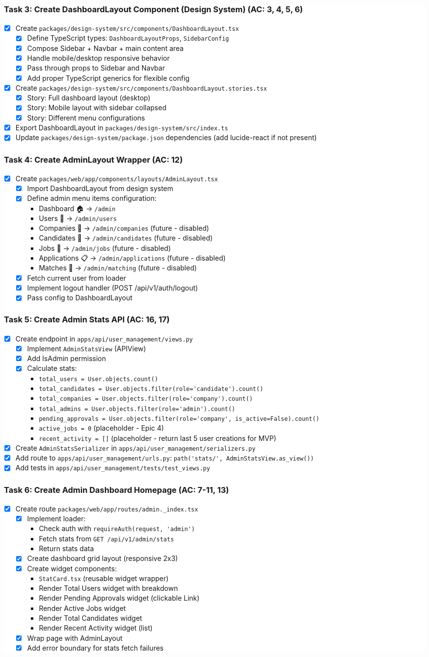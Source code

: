 ### Task 3: Create DashboardLayout Component (Design System) (AC: 3, 4, 5, 6)
- [x] Create `packages/design-system/src/components/DashboardLayout.tsx`
  - [x] Define TypeScript types: `DashboardLayoutProps`, `SidebarConfig`
  - [x] Compose Sidebar + Navbar + main content area
  - [x] Handle mobile/desktop responsive behavior
  - [x] Pass through props to Sidebar and Navbar
  - [x] Add proper TypeScript generics for flexible config
- [x] Create `packages/design-system/src/components/DashboardLayout.stories.tsx`
  - [x] Story: Full dashboard layout (desktop)
  - [x] Story: Mobile layout with sidebar collapsed
  - [x] Story: Different menu configurations
- [x] Export DashboardLayout in `packages/design-system/src/index.ts`
- [x] Update `packages/design-system/package.json` dependencies (add lucide-react if not present)

### Task 4: Create AdminLayout Wrapper (AC: 12)
- [x] Create `packages/web/app/components/layouts/AdminLayout.tsx`
  - [x] Import DashboardLayout from design system
  - [x] Define admin menu items configuration:
    - Dashboard 🏠 → `/admin`
    - Users 👥 → `/admin/users`
    - Companies 🏢 → `/admin/companies` (future - disabled)
    - Candidates 👤 → `/admin/candidates` (future - disabled)
    - Jobs 💼 → `/admin/jobs` (future - disabled)
    - Applications 📋 → `/admin/applications` (future - disabled)
    - Matches 🎯 → `/admin/matching` (future - disabled)
  - [x] Fetch current user from loader
  - [x] Implement logout handler (POST /api/v1/auth/logout)
  - [x] Pass config to DashboardLayout

### Task 5: Create Admin Stats API (AC: 16, 17)
- [x] Create endpoint in `apps/api/user_management/views.py`
  - [x] Implement `AdminStatsView` (APIView)
  - [x] Add IsAdmin permission
  - [x] Calculate stats:
    - `total_users = User.objects.count()`
    - `total_candidates = User.objects.filter(role='candidate').count()`
    - `total_companies = User.objects.filter(role='company').count()`
    - `total_admins = User.objects.filter(role='admin').count()`
    - `pending_approvals = User.objects.filter(role='company', is_active=False).count()`
    - `active_jobs = 0` (placeholder - Epic 4)
    - `recent_activity = []` (placeholder - return last 5 user creations for MVP)
- [x] Create `AdminStatsSerializer` in `apps/api/user_management/serializers.py`
- [x] Add route to `apps/api/user_management/urls.py`: `path('stats/', AdminStatsView.as_view())`
- [x] Add tests in `apps/api/user_management/tests/test_views.py`

### Task 6: Create Admin Dashboard Homepage (AC: 7-11, 13)
- [x] Create route `packages/web/app/routes/admin._index.tsx`
  - [x] Implement loader:
    - Check auth with `requireAuth(request, 'admin')`
    - Fetch stats from `GET /api/v1/admin/stats`
    - Return stats data
  - [x] Create dashboard grid layout (responsive 2x3)
  - [x] Create widget components:
    - `StatCard.tsx` (reusable widget wrapper)
    - Render Total Users widget with breakdown
    - Render Pending Approvals widget (clickable Link)
    - Render Active Jobs widget
    - Render Total Candidates widget
    - Render Recent Activity widget (list)
  - [x] Wrap page with AdminLayout
  - [x] Add error boundary for stats fetch failures
